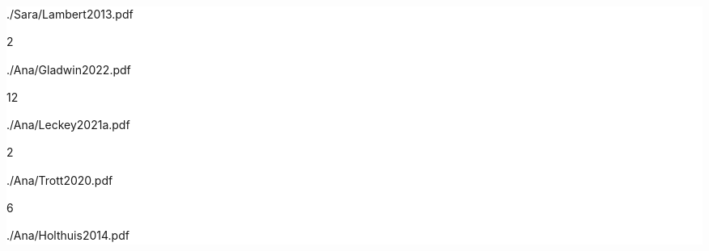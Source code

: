 ./Sara/Lambert2013.pdf

</td>
<td style="text-align:left;">

2

</td>
</tr>
<tr>
<td style="text-align:left;">
</td>
<td style="text-align:left;">

./Ana/Gladwin2022.pdf

</td>
<td style="text-align:left;">

12

</td>
</tr>
<tr>
<td style="text-align:left;">
</td>
<td style="text-align:left;">

./Ana/Leckey2021a.pdf

</td>
<td style="text-align:left;">

2

</td>
</tr>
<tr>
<td style="text-align:left;">
</td>
<td style="text-align:left;">

./Ana/Trott2020.pdf

</td>
<td style="text-align:left;">

6

</td>
</tr>
<tr>
<td style="text-align:left;">
</td>
<td style="text-align:left;">

./Ana/Holthuis2014.pdf

</td>
<td style="text-align:left;">
